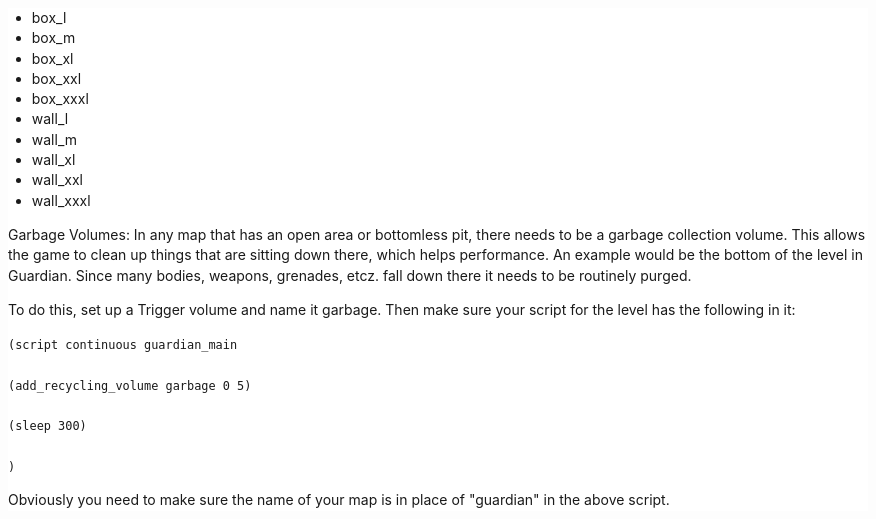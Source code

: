 - box_l
- box_m
- box_xl
- box_xxl
- box_xxxl
- wall_l
- wall_m
- wall_xl
- wall_xxl
- wall_xxxl

Garbage Volumes: In any map that has an open area or bottomless pit, there needs to be a garbage collection volume. This allows the game to clean up things that are sitting down there, which helps performance. An example would be the bottom of the level in Guardian. Since many bodies, weapons, grenades, etcz. fall down there it needs to be routinely purged.

To do this, set up a Trigger volume and name it garbage. Then make sure your script for the level has the following in it:

```
(script continuous guardian_main

(add_recycling_volume garbage 0 5)

(sleep 300)

)
```

Obviously you need to make sure the name of your map is in place of "guardian" in the above script.
